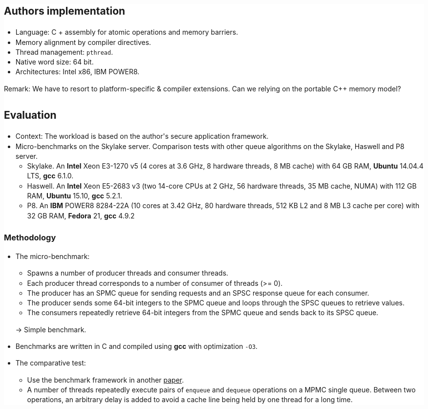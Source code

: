## Authors implementation

- Language: C + assembly for atomic operations and memory barriers.
- Memory alignment by compiler directives.
- Thread management: `pthread`.
- Native word size: 64 bit.
- Architectures: Intel x86, IBM POWER8.

Remark: We have to resort to platform-specific & compiler extensions. Can we relying on the portable C++ memory model?

## Evaluation

- Context: The workload is based on the author's secure application framework.
- Micro-benchmarks on the Skylake server. Comparison tests with other queue algorithms on the Skylake, Haswell and P8 server.
  - Skylake. An **Intel** Xeon E3-1270 v5 (4 cores at 3.6 GHz, 8 hardware threads, 8 MB cache) with 64 GB RAM, **Ubuntu** 14.04.4 LTS, **gcc** 6.1.0.
  - Haswell. An **Intel** Xeon E5-2683 v3 (two 14-core CPUs at 2 GHz, 56 hardware threads, 35 MB cache, NUMA) with 112 GB RAM, **Ubuntu** 15.10, **gcc** 5.2.1.
  - P8. An **IBM** POWER8 8284-22A (10 cores at 3.42 GHz, 80 hardware threads, 512 KB L2 and 8 MB L3 cache per core) with 32 GB RAM, **Fedora** 21, **gcc** 4.9.2

### Methodology

- The micro-benchmark:
  - Spawns a number of producer threads and consumer threads.
  - Each producer thread corresponds to a number of consumer of threads (>= 0).
  - The producer has an SPMC queue for sending requests and an SPSC response queue for each consumer.
  - The producer sends some 64-bit integers to the SPMC queue and loops through the SPSC queues to retrieve values.
  - The consumers repeatedly retrieve 64-bit integers from the SPMC queue and sends back to its SPSC queue.
  
  -> Simple benchmark.

- Benchmarks are written in C and compiled using **gcc** with optimization `-O3`.

- The comparative test:
  - Use the benchmark framework in another [paper](https://dl.acm.org/doi/10.1145/2851141.2851168).
  - A number of threads repeatedly execute pairs of `enqueue` and `dequeue` operations on a MPMC single queue. Between two operations, an arbitrary delay is added to avoid a cache line being held by one thread for a long time.
